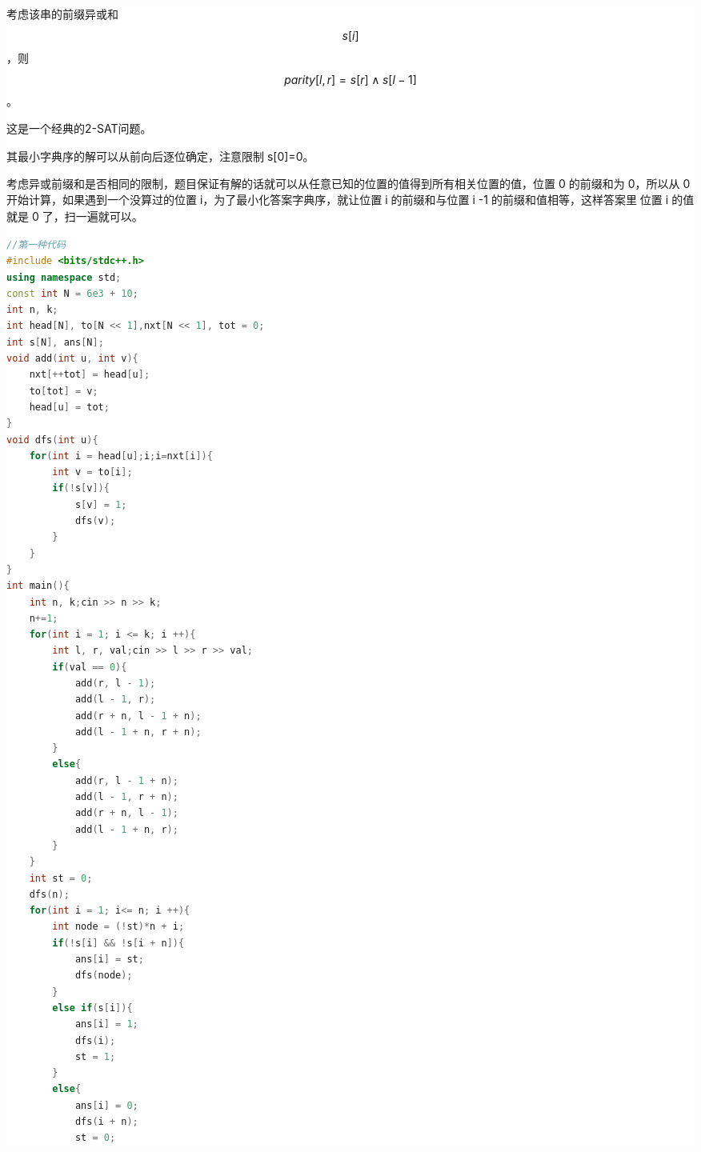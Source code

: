 考虑该串的前缀异或和 $$s[i]$$，则 $$parity[l,r]=s[r] \wedge s[l-1]$$。

这是一个经典的2-SAT问题。

其最小字典序的解可以从前向后逐位确定，注意限制 s[0]=0。

考虑异或前缀和是否相同的限制，题目保证有解的话就可以从任意已知的位置的值得到所有相关位置的值，位置 0 的前缀和为 0，所以从 0 开始计算，如果遇到一个没算过的位置 i，为了最小化答案字典序，就让位置 i 的前缀和与位置 i -1 的前缀和值相等，这样答案里 位置 i 的值就是 0 了，扫一遍就可以。

```c++
//第一种代码
#include <bits/stdc++.h>
using namespace std;
const int N = 6e3 + 10;
int n, k;
int head[N], to[N << 1],nxt[N << 1], tot = 0; 
int s[N], ans[N];
void add(int u, int v){
	nxt[++tot] = head[u];
	to[tot] = v;
	head[u] = tot;
}
void dfs(int u){
	for(int i = head[u];i;i=nxt[i]){
		int v = to[i];
		if(!s[v]){
			s[v] = 1;
			dfs(v);
		} 
	}
}
int main(){
	int n, k;cin >> n >> k;
	n+=1;
	for(int i = 1; i <= k; i ++){
		int l, r, val;cin >> l >> r >> val;
		if(val == 0){
			add(r, l - 1);
			add(l - 1, r);
			add(r + n, l - 1 + n);
			add(l - 1 + n, r + n);
		}
		else{
			add(r, l - 1 + n);
			add(l - 1, r + n);
			add(r + n, l - 1);
			add(l - 1 + n, r);
		}
	}
	int st = 0;
	dfs(n);
	for(int i = 1; i<= n; i ++){
		int node = (!st)*n + i;
		if(!s[i] && !s[i + n]){
			ans[i] = st;
			dfs(node);
		}
		else if(s[i]){
			ans[i] = 1;
			dfs(i);
			st = 1;
		}
		else{
			ans[i] = 0;
			dfs(i + n);
			st = 0;
```